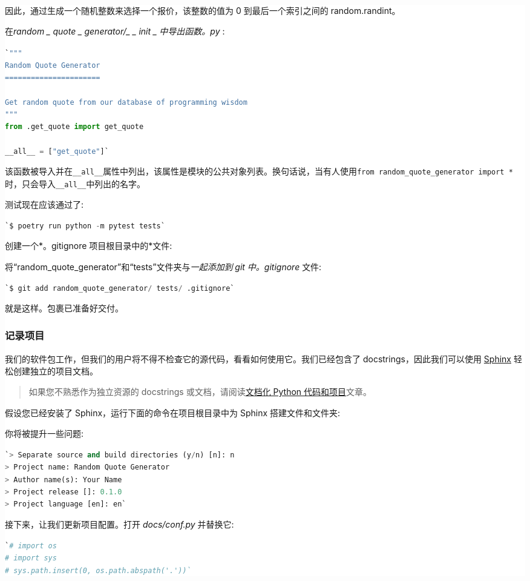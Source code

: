 因此，通过生成一个随机整数来选择一个报价，该整数的值为 0 到最后一个索引之间的 random.randint。

在*random _ quote _ generator/_ _ init _ 中导出函数。py* :

```py
`"""
Random Quote Generator
======================

Get random quote from our database of programming wisdom
"""
from .get_quote import get_quote

__all__ = ["get_quote"]` 
```

该函数被导入并在`__all__`属性中列出，该属性是模块的公共对象列表。换句话说，当有人使用`from random_quote_generator import *`时，只会导入`__all__`中列出的名字。

测试现在应该通过了:

```py
`$ poetry run python -m pytest tests` 
```

创建一个*。gitignore 项目根目录中的*文件:

将“random_quote_generator”和“tests”文件夹与*一起添加到 git 中。gitignore* 文件:

```py
`$ git add random_quote_generator/ tests/ .gitignore` 
```

就是这样。包裹已准备好交付。

### 记录项目

我们的软件包工作，但我们的用户将不得不检查它的源代码，看看如何使用它。我们已经包含了 docstrings，因此我们可以使用 [Sphinx](https://www.sphinx-doc.org/en/master/) 轻松创建独立的项目文档。

> 如果您不熟悉作为独立资源的 docstrings 或文档，请阅读[文档化 Python 代码和项目](/blog/documenting-python/#sphinx)文章。

假设您已经安装了 Sphinx，运行下面的命令在项目根目录中为 Sphinx 搭建文件和文件夹:

你将被提升一些问题:

```py
`> Separate source and build directories (y/n) [n]: n
> Project name: Random Quote Generator
> Author name(s): Your Name
> Project release []: 0.1.0
> Project language [en]: en` 
```

接下来，让我们更新项目配置。打开 *docs/conf.py* 并替换它:

```py
`# import os
# import sys
# sys.path.insert(0, os.path.abspath('.'))` 
```

